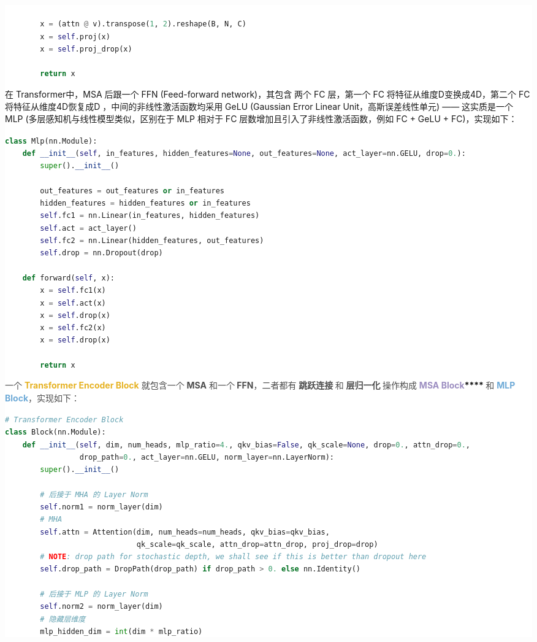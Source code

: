 ```python
    
        x = (attn @ v).transpose(1, 2).reshape(B, N, C)
        x = self.proj(x)
        x = self.proj_drop(x)
    
        return x
```

在 Transformer中，MSA 后跟一个 FFN (Feed-forward network)，其包含 两个 FC 层，第一个 FC 将特征从维度D变换成4D，第二个 FC 将特征从维度4D恢复成D ，中间的非线性激活函数均采用 GeLU (Gaussian Error Linear Unit，高斯误差线性单元) —— 这实质是一个 MLP (多层感知机与线性模型类似，区别在于 MLP 相对于 FC 层数增加且引入了非线性激活函数，例如 FC + GeLU + FC)，实现如下：

```python
class Mlp(nn.Module):
    def __init__(self, in_features, hidden_features=None, out_features=None, act_layer=nn.GELU, drop=0.):
        super().__init__()
 
        out_features = out_features or in_features
        hidden_features = hidden_features or in_features
        self.fc1 = nn.Linear(in_features, hidden_features)
        self.act = act_layer()
        self.fc2 = nn.Linear(hidden_features, out_features)
        self.drop = nn.Dropout(drop)
 
    def forward(self, x):
        x = self.fc1(x)
        x = self.act(x)
        x = self.drop(x)
        x = self.fc2(x)
        x = self.drop(x)
 
        return x
```

<font style="color:rgb(77, 77, 77);"> 一个 </font>**<font style="color:rgb(230, 178, 35);">Transformer Encoder Block</font>**<font style="color:rgb(230, 178, 35);"> </font><font style="color:rgb(77, 77, 77);">就包含一个 </font>**<font style="color:rgb(77, 77, 77);">MSA</font>**<font style="color:rgb(77, 77, 77);"> 和一个</font>**<font style="color:rgb(77, 77, 77);"> FFN</font>**<font style="color:rgb(77, 77, 77);">，二者都有 </font>**<font style="color:rgb(77, 77, 77);">跳跃连接 </font>**<font style="color:rgb(77, 77, 77);">和 </font>**<font style="color:rgb(77, 77, 77);">层归一化 </font>**<font style="color:rgb(77, 77, 77);">操作构成 </font>**<font style="color:rgb(156, 142, 193);">MSA Block</font>****<font style="color:rgb(77, 77, 77);"> </font>**<font style="color:rgb(77, 77, 77);">和 </font>**<font style="color:rgb(110, 170, 215);">MLP Block</font>**<font style="color:rgb(77, 77, 77);">，实现如下： </font>

```python
# Transformer Encoder Block
class Block(nn.Module):
    def __init__(self, dim, num_heads, mlp_ratio=4., qkv_bias=False, qk_scale=None, drop=0., attn_drop=0.,
                 drop_path=0., act_layer=nn.GELU, norm_layer=nn.LayerNorm):
        super().__init__()
 
        # 后接于 MHA 的 Layer Norm
        self.norm1 = norm_layer(dim)
        # MHA
        self.attn = Attention(dim, num_heads=num_heads, qkv_bias=qkv_bias, 
                              qk_scale=qk_scale, attn_drop=attn_drop, proj_drop=drop)
        # NOTE: drop path for stochastic depth, we shall see if this is better than dropout here
        self.drop_path = DropPath(drop_path) if drop_path > 0. else nn.Identity()
 
        # 后接于 MLP 的 Layer Norm
        self.norm2 = norm_layer(dim)
        # 隐藏层维度
        mlp_hidden_dim = int(dim * mlp_ratio)
```